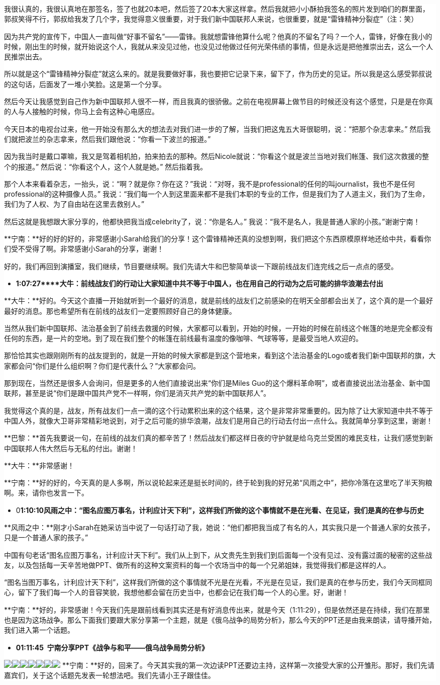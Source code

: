 我很认真的，我很认真地在那签名，签了也就20本吧，然后签了20本大家这样拿。然后我就把小小酥拍我签名的照片发到咱们的群里面，郭叔笑得不行，郭叔给我发了几个字，我觉得意义很重要，对于我们新中国联邦人来说，也很重要，就是“雷锋精神分裂症”（注：笑）

因为共产党的宣传下，中国人一直叫做“好事不留名”——雷锋。我就想雷锋他算什么呢？他真的不留名了吗？一个人，雷锋，好像在我小的时候，刚出生的时候，就开始说这个人，我就从来没见过他，也没见过他做过任何光荣伟绩的事情，但是永远是把他推崇出去，这么一个人民推崇出去。

所以就是这个“雷锋精神分裂症”就这么来的。就是我要做好事，我也要把它记录下来，留下了，作为历史的见证。所以我是这么感受郭叔说的这句话，后面发了一堆小笑脸。这是第一个分享。

然后今天让我感觉到自己作为新中国联邦人很不一样，而且我真的很骄傲。之前在电视屏幕上做节目的时候还没有这个感觉，只是是在你真的人与人接触的时候，你马上会有这种心电感应。

今天日本的电视台过来，他一开始没有那么大的想法去对我们进一步的了解，当我们把这鬼五大哥很聪明，说：“把那个杂志拿来。” 然后我们就把波兰的杂志拿来，然后我们跟他说：“你看一下波兰的报道。”

因为我当时是戴口罩嘛，我又是驾着相机拍，拍来拍去的那种。然后Nicole就说：“你看这个就是波兰当地对我们帐篷、我们这次救援的整个的报道。” 然后说：“你看这个人，这个人就是她。” 然后指着我。

那个人本来看着杂志，一抬头，说：“啊？就是你？你在这？”我说：“对呀，我不是professional的任何的叫journalist，我也不是任何professional的这种摄像人员。” 我说：“我们每一个人到这里面来都不是我们本职的专业的工作，但是我们为了人道主义，我们为了生命，我们为了人权、为了自由站在这里去救别人。”

然后这就是我想跟大家分享的，他都快把我当成celebrity了，说：“你是名人。” 我说：“我不是名人，我是普通人家的小孩。”谢谢宁南！

**宁南：**好的好的好的，非常感谢小Sarah给我们的分享！这个雷锋精神还真的没想到啊，我们把这个东西原模原样地还给中共，看看你们受不受得了啊。非常感谢小Sarah的分享，谢谢！

好的，我们再回到演播室，我们继续，节目要继续啊。我们先请大牛和巴黎简单谈一下跟前线战友们连完线之后一点点的感受。

- **1:07:27****大牛：前线战友们的行动让大家知道中共不等于中国人，也在用自己的行动为之后可能的排华浪潮去付出**


**大牛：**好的。今天这个直播一开始就听到一个最好的消息，就是前线的战友们之前感染的在明天全部都会出关了，这个真的是一个最好最好的消息。那也希望所有在前线的战友们一定要照顾好自己的身体健康。

当然从我们新中国联邦、法治基金到了前线去救援的时候，大家都可以看到，开始的时候，一开始的时候在前线这个帐篷的地是完全都没有任何的东西，是一片的空地。到了现在我们整个的帐篷在前线最有温度的像咖啡、气球等等，是最受当地人欢迎的。

那恰恰其实也跟刚刚所有的战友提到的，就是一开始的时候大家都是到这个营地来，看到这个法治基金的Logo或者我们新中国联邦的旗，大家都会问“你们是什么组织啊？你们是代表什么？”大家都会问。

那到现在，当然还是很多人会询问，但是更多的人他们直接说出来“你们是Miles Guo的这个爆料革命啊”，或者直接说出法治基金、新中国联邦，甚至是说“你们是跟中国共产党不一样啊，你们是消灭共产党的新中国联邦人”。

我觉得这个真的是，战友，所有战友们一点一滴的这个行动累积出来的这个结果，这个是非常非常重要的。因为除了让大家知道中共不等于中国人外，就像大卫哥非常精彩地说到，对于之后可能的排华浪潮，战友们是用自己的行动去付出一点什么。我就简单分享到这里，谢谢！

**巴黎：**首先我要说一句，在前线的战友们真的都辛苦了！然后战友们都这样日夜的守护就是给乌克兰受困的难民支柱，让我们感觉到新中国联邦人伟大然后与无私的付出。谢谢！

**大牛：**非常感谢！

**宁南：**好的好的，今天真的是人多啊，所以说轮起来还是挺长时间的，终于轮到我的好兄弟“风雨之中”，把你冷落在这里吃了半天狗粮啊。来，请你也发言一下。

- 0**1:10:10风雨之中：“图名应图万事名，计利应计天下利”，这样我们所做的这个事情就不是在光看、在见证，我们是真的在参与历史**


**风雨之中：**刚才小Sarah在她采访当中说了一句话打动了我，她说：“他们都把我当成了有名的人，其实我只是一个普通人家的女孩子，只是一个普通人家的孩子。”

中国有句老话“图名应图万事名，计利应计天下利”。我们从上到下，从文贵先生到我们到后面每一个没有见过、没有露过面的秘密的这些战友，以及包括每一天辛苦地做PPT、做所有的这种文案资料的每一个农场当中的每一个兄弟姐妹，我觉得我们都是这样的人。

“图名当图万事名，计利应计天下利”，这样我们所做的这个事情就不光是在光看，不光是在见证，我们是真的在参与历史，我们今天同框同心，留下了我们每一个人的音容笑貌，我想他都会留在历史当中，也都会记在我们每一个人的心里。好，谢谢！

**宁南：**好的，非常感谢！今天我们先是跟前线看到其实还是有好消息传出来，就是今天（1:11:29），但是依然还是在持续，我们在那里也是因为这场战争。那么下面我们要跟大家分享第一个主题，就是《俄乌战争的局势分析》，那么今天的PPT还是由我来朗读，请导播开始，我们进入第一个话题。

- **01:11:45  宁南分享PPT《战争与和平——俄乌战争局势分析》**

![](https://assets.gnews.org/wp-content/uploads/2022/04/幻灯片1-12.png)![](https://assets.gnews.org/wp-content/uploads/2022/04/幻灯片2-12.png)![](https://assets.gnews.org/wp-content/uploads/2022/04/幻灯片3-12.png)![](https://assets.gnews.org/wp-content/uploads/2022/04/幻灯片4-12.png)![](https://assets.gnews.org/wp-content/uploads/2022/04/幻灯片5-12.png)![](https://assets.gnews.org/wp-content/uploads/2022/04/幻灯片7-12.png)![](https://assets.gnews.org/wp-content/uploads/2022/04/幻灯片8-10.png)
**宁南：**好的，回来了。今天其实我的第一次边读PPT还要边主持，这样第一次接受大家的公开雏形。那好，我们先请嘉宾们，关于这个话题先发表一轮想法吧。我们先请小王子跟佳佳。
